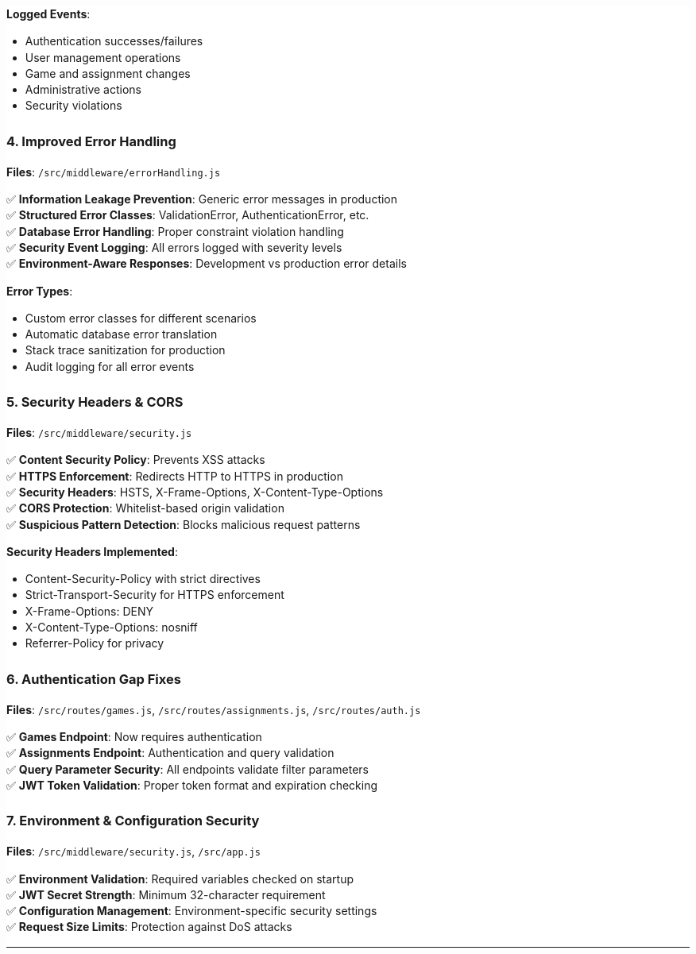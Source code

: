 **Logged Events**:
- Authentication successes/failures
- User management operations
- Game and assignment changes
- Administrative actions
- Security violations

### 4. **Improved Error Handling**
**Files**: `/src/middleware/errorHandling.js`

✅ **Information Leakage Prevention**: Generic error messages in production  
✅ **Structured Error Classes**: ValidationError, AuthenticationError, etc.  
✅ **Database Error Handling**: Proper constraint violation handling  
✅ **Security Event Logging**: All errors logged with severity levels  
✅ **Environment-Aware Responses**: Development vs production error details  

**Error Types**:
- Custom error classes for different scenarios
- Automatic database error translation
- Stack trace sanitization for production
- Audit logging for all error events

### 5. **Security Headers & CORS**
**Files**: `/src/middleware/security.js`

✅ **Content Security Policy**: Prevents XSS attacks  
✅ **HTTPS Enforcement**: Redirects HTTP to HTTPS in production  
✅ **Security Headers**: HSTS, X-Frame-Options, X-Content-Type-Options  
✅ **CORS Protection**: Whitelist-based origin validation  
✅ **Suspicious Pattern Detection**: Blocks malicious request patterns  

**Security Headers Implemented**:
- Content-Security-Policy with strict directives
- Strict-Transport-Security for HTTPS enforcement
- X-Frame-Options: DENY
- X-Content-Type-Options: nosniff
- Referrer-Policy for privacy

### 6. **Authentication Gap Fixes**
**Files**: `/src/routes/games.js`, `/src/routes/assignments.js`, `/src/routes/auth.js`

✅ **Games Endpoint**: Now requires authentication  
✅ **Assignments Endpoint**: Authentication and query validation  
✅ **Query Parameter Security**: All endpoints validate filter parameters  
✅ **JWT Token Validation**: Proper token format and expiration checking  

### 7. **Environment & Configuration Security**
**Files**: `/src/middleware/security.js`, `/src/app.js`

✅ **Environment Validation**: Required variables checked on startup  
✅ **JWT Secret Strength**: Minimum 32-character requirement  
✅ **Configuration Management**: Environment-specific security settings  
✅ **Request Size Limits**: Protection against DoS attacks  

---